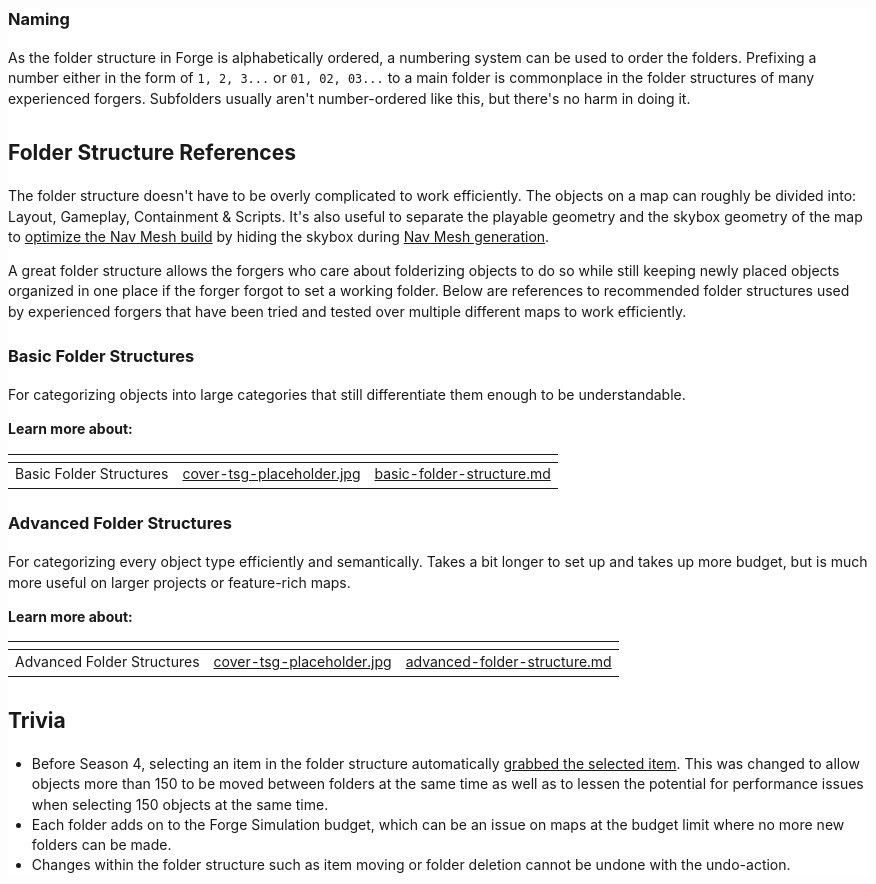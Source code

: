 ### Naming

As the folder structure in Forge is alphabetically ordered, a numbering system can be used to order the folders. Prefixing a number either in the form of `1, 2, 3...` or `01, 02, 03...` to a main folder is commonplace in the folder structures of many experienced forgers. Subfolders usually aren't number-ordered like this, but there's no harm in doing it.

## Folder Structure References

The folder structure doesn't have to be overly complicated to work efficiently. The objects on a map can roughly be divided into: Layout, Gameplay, Containment & Scripts. It's also useful to separate the playable geometry and the skybox geometry of the map to [optimize the Nav Mesh build](../../../nav-mesh/nav-mesh-generation/optimizing-nav-mesh-generation/) by hiding the skybox during [Nav Mesh generation](../../../nav-mesh/nav-mesh-generation/building-nav-mesh/).

A great folder structure allows the forgers who care about folderizing objects to do so while still keeping newly placed objects organized in one place if the forger forgot to set a working folder. Below are references to recommended folder structures used by experienced forgers that have been tried and tested over multiple different maps to work efficiently.

### Basic Folder Structures

For categorizing objects into large categories that still differentiate them enough to be understandable.

**Learn more about:**

<table data-view="cards"><thead><tr><th></th><th data-hidden data-card-cover data-type="files"></th><th data-hidden data-card-target data-type="content-ref"></th></tr></thead><tbody><tr><td>Basic Folder Structures</td><td><a href="../../../../.gitbook/assets/cover-tsg-placeholder.jpg">cover-tsg-placeholder.jpg</a></td><td><a href="basic-folder-structure.md">basic-folder-structure.md</a></td></tr></tbody></table>



### Advanced Folder Structures

For categorizing every object type efficiently and semantically. Takes a bit longer to set up and takes up more budget, but is much more useful on larger projects or feature-rich maps.

**Learn more about:**

<table data-view="cards"><thead><tr><th></th><th data-hidden data-card-cover data-type="files"></th><th data-hidden data-card-target data-type="content-ref"></th></tr></thead><tbody><tr><td>Advanced Folder Structures</td><td><a href="../../../../.gitbook/assets/cover-tsg-placeholder.jpg">cover-tsg-placeholder.jpg</a></td><td><a href="advanced-folder-structure.md">advanced-folder-structure.md</a></td></tr></tbody></table>



## Trivia

* Before Season 4, selecting an item in the folder structure automatically [grabbed the selected item](./#grab-selected-150-max). This was changed to allow objects more than 150 to be moved between folders at the same time as well as to lessen the potential for performance issues when selecting 150 objects at the same time.&#x20;
* Each folder adds on to the Forge Simulation budget, which can be an issue on maps at the budget limit where no more new folders can be made.
* Changes within the folder structure such as item moving or folder deletion cannot be undone with the undo-action.
